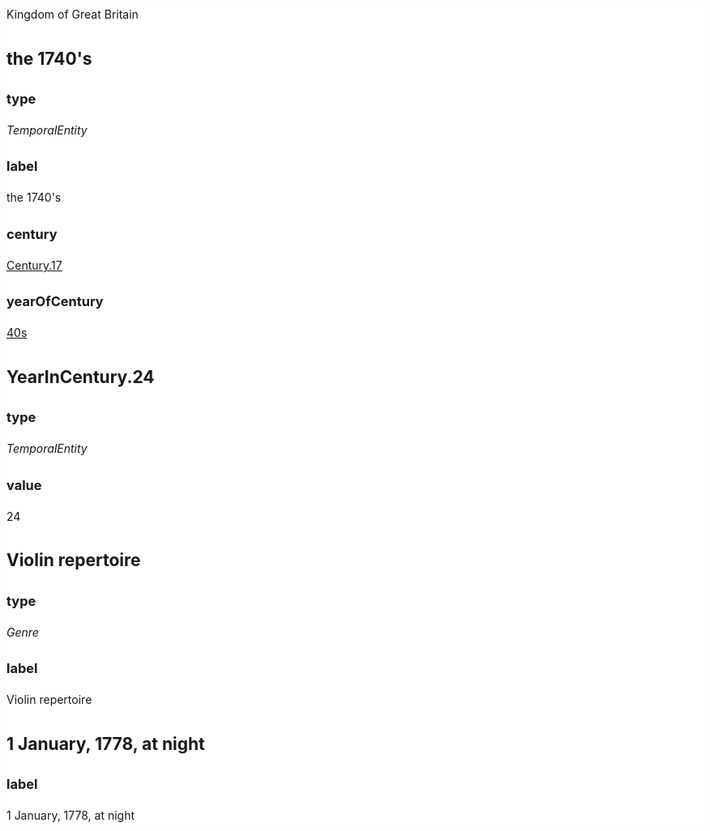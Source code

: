 
Kingdom of Great Britain

## the 1740's

### type


*TemporalEntity*

### label


the 1740's

### century


[Century.17](#Century.17)

### yearOfCentury


[40s](#40s)

## YearInCentury.24

### type


*TemporalEntity*

### value


24

## Violin repertoire

### type


*Genre*

### label


Violin repertoire

## 1 January, 1778, at night

### label


1 January, 1778, at night
